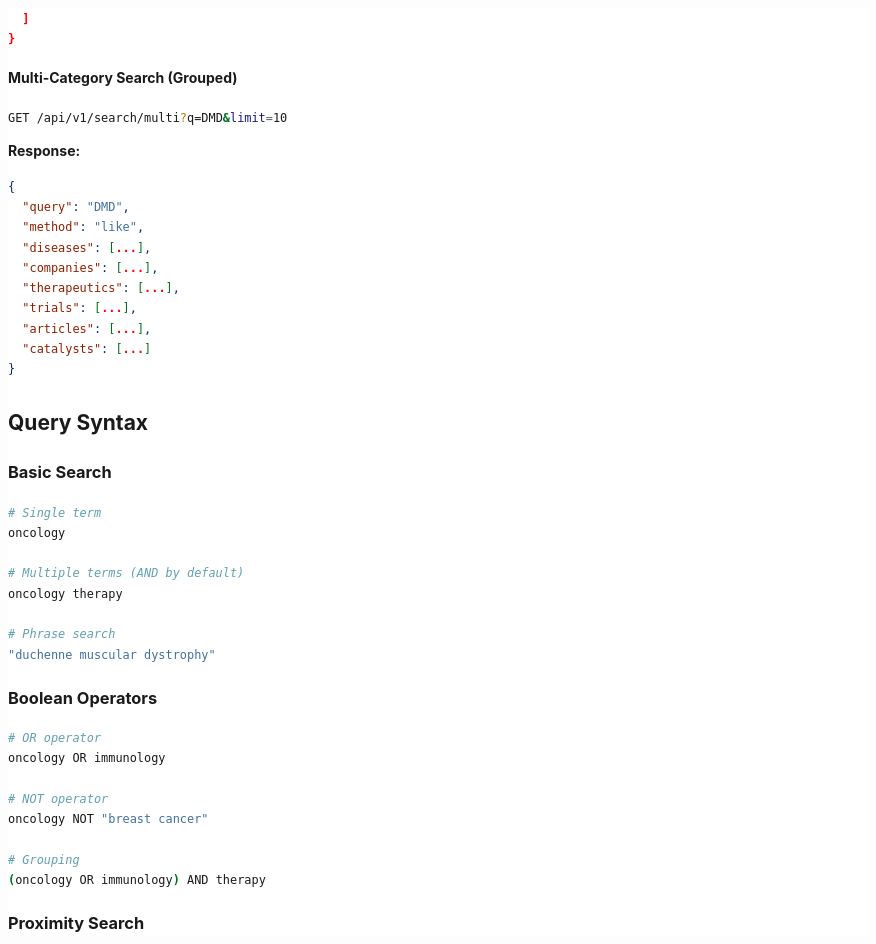 ```json
  ]
}
```

#### Multi-Category Search (Grouped)

```bash
GET /api/v1/search/multi?q=DMD&limit=10
```

**Response:**
```json
{
  "query": "DMD",
  "method": "like",
  "diseases": [...],
  "companies": [...],
  "therapeutics": [...],
  "trials": [...],
  "articles": [...],
  "catalysts": [...]
}
```

## Query Syntax

### Basic Search

```bash
# Single term
oncology

# Multiple terms (AND by default)
oncology therapy

# Phrase search
"duchenne muscular dystrophy"
```

### Boolean Operators

```bash
# OR operator
oncology OR immunology

# NOT operator
oncology NOT "breast cancer"

# Grouping
(oncology OR immunology) AND therapy
```

### Proximity Search
